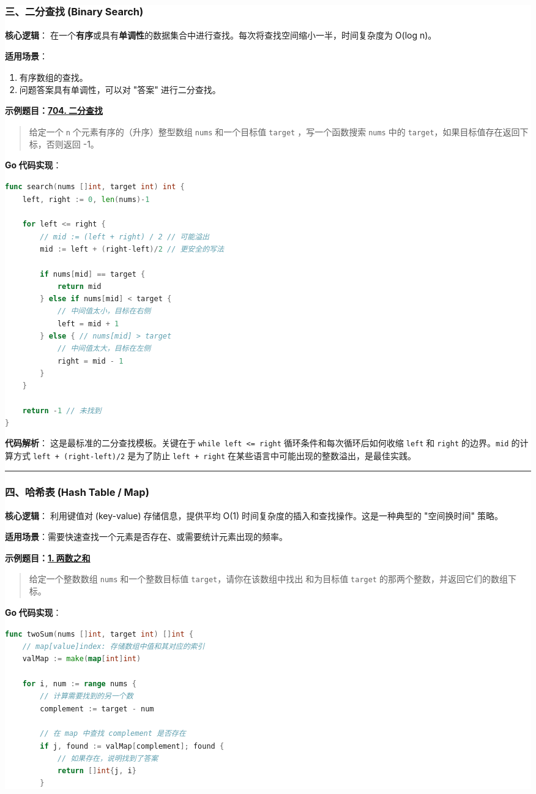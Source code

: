 
### 三、二分查找 (Binary Search)

**核心逻辑**：
在一个**有序**或具有**单调性**的数据集合中进行查找。每次将查找空间缩小一半，时间复杂度为 O(log n)。

**适用场景**：
1.  有序数组的查找。
2.  问题答案具有单调性，可以对 "答案" 进行二分查找。

**示例题目：[704. 二分查找](https://leetcode.cn/problems/binary-search/)**
> 给定一个 `n` 个元素有序的（升序）整型数组 `nums` 和一个目标值 `target` ，写一个函数搜索 `nums` 中的 `target`，如果目标值存在返回下标，否则返回 -1。

**Go 代码实现**：
```go
func search(nums []int, target int) int {
    left, right := 0, len(nums)-1

    for left <= right {
        // mid := (left + right) / 2 // 可能溢出
        mid := left + (right-left)/2 // 更安全的写法

        if nums[mid] == target {
            return mid
        } else if nums[mid] < target {
            // 中间值太小，目标在右侧
            left = mid + 1
        } else { // nums[mid] > target
            // 中间值太大，目标在左侧
            right = mid - 1
        }
    }
    
    return -1 // 未找到
}
```
**代码解析**：
这是最标准的二分查找模板。关键在于 `while left <= right` 循环条件和每次循环后如何收缩 `left` 和 `right` 的边界。`mid` 的计算方式 `left + (right-left)/2` 是为了防止 `left + right` 在某些语言中可能出现的整数溢出，是最佳实践。

---

### 四、哈希表 (Hash Table / Map)

**核心逻辑**：
利用键值对 (key-value) 存储信息，提供平均 O(1) 时间复杂度的插入和查找操作。这是一种典型的 "空间换时间" 策略。

**适用场景**：需要快速查找一个元素是否存在、或需要统计元素出现的频率。

**示例题目：[1. 两数之和](https://leetcode.cn/problems/two-sum/)**
> 给定一个整数数组 `nums` 和一个整数目标值 `target`，请你在该数组中找出 和为目标值 `target` 的那两个整数，并返回它们的数组下标。

**Go 代码实现**：
```go
func twoSum(nums []int, target int) []int {
    // map[value]index: 存储数组中值和其对应的索引
    valMap := make(map[int]int)

    for i, num := range nums {
        // 计算需要找到的另一个数
        complement := target - num
        
        // 在 map 中查找 complement 是否存在
        if j, found := valMap[complement]; found {
            // 如果存在，说明找到了答案
            return []int{j, i}
        }
```